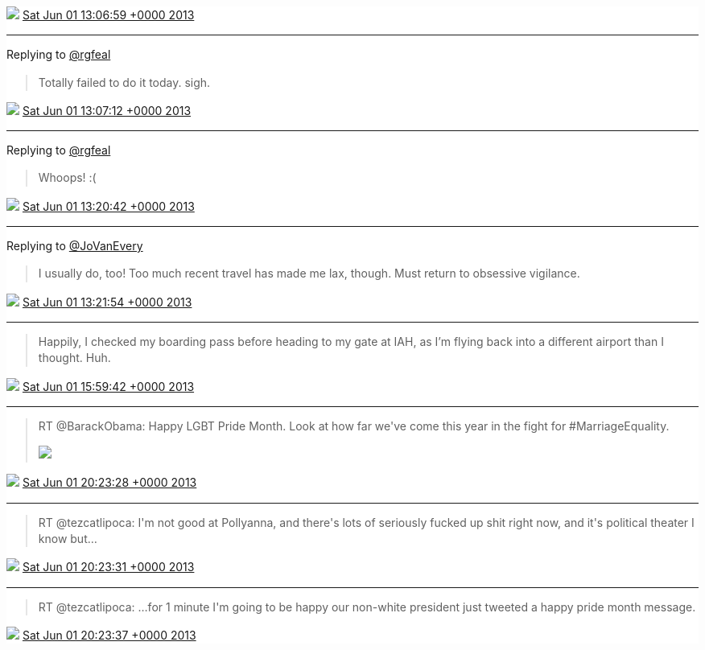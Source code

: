 <img src="../../media/tweet.ico" width="12" /> [Sat Jun 01 13:06:59 +0000 2013](https://twitter.com/kfitz/status/340816746262966272)

----

Replying to [@rgfeal](https://twitter.com/rgfeal/status/340816029179580416)

> Totally failed to do it today\. sigh\.

<img src="../../media/tweet.ico" width="12" /> [Sat Jun 01 13:07:12 +0000 2013](https://twitter.com/kfitz/status/340816803917885440)

----

Replying to [@rgfeal](https://twitter.com/rgfeal/status/340818619720159232)

> Whoops\! :\(

<img src="../../media/tweet.ico" width="12" /> [Sat Jun 01 13:20:42 +0000 2013](https://twitter.com/kfitz/status/340820199609602048)

----

Replying to [@JoVanEvery](https://twitter.com/JoVanEvery/status/340819774282035200)

> I usually do, too\! Too much recent travel has made me lax, though\. Must return to obsessive vigilance\.

<img src="../../media/tweet.ico" width="12" /> [Sat Jun 01 13:21:54 +0000 2013](https://twitter.com/kfitz/status/340820503193346048)

----

> Happily, I checked my boarding pass before heading to my gate at IAH, as I’m flying back into a different airport than I thought\. Huh\.

<img src="../../media/tweet.ico" width="12" /> [Sat Jun 01 15:59:42 +0000 2013](https://twitter.com/kfitz/status/340860212107943936)

----

> RT @BarackObama: Happy LGBT Pride Month\. Look at how far we've come this year in the fight for \#MarriageEquality\. 
> 
> ![](340926591628611584-BLscJjVCUAIewqU.jpg)

<img src="../../media/tweet.ico" width="12" /> [Sat Jun 01 20:23:28 +0000 2013](https://twitter.com/kfitz/status/340926591628611584)

----

> RT @tezcatlipoca: I'm not good at Pollyanna, and there's lots of seriously fucked up shit right now, and it's political theater I know but…

<img src="../../media/tweet.ico" width="12" /> [Sat Jun 01 20:23:31 +0000 2013](https://twitter.com/kfitz/status/340926606942011392)

----

> RT @tezcatlipoca: …for 1 minute I'm going to be happy our non\-white president just tweeted a happy pride month message\.

<img src="../../media/tweet.ico" width="12" /> [Sat Jun 01 20:23:37 +0000 2013](https://twitter.com/kfitz/status/340926629066964992)

